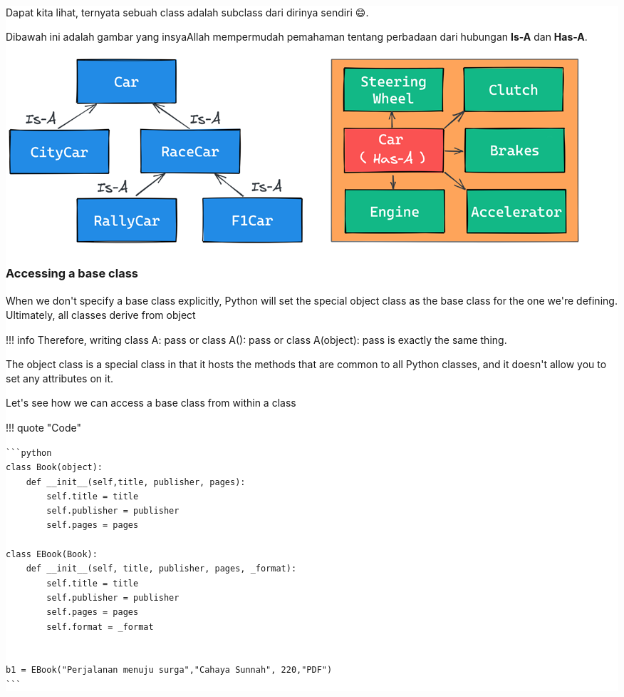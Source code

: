 Dapat kita lihat, ternyata sebuah class adalah subclass dari dirinya sendiri :smile:.

Dibawah ini adalah gambar yang insyaAllah mempermudah pemahaman tentang perbadaan dari hubungan **Is-A** dan **Has-A**.

![is a v has a](aset/5.1.is-a-v-has-a.png)


### Accessing a base class
When we don't specify a base class explicitly,
Python will set the special object class as the base class for the one we're defining.
Ultimately, all classes derive from object


!!! info
    Therefore, writing class A: pass or class A(): pass or class A(object): pass is exactly the same thing.


The object class is a special class in that it hosts the methods that are common to all Python classes, and it doesn't allow you to set any attributes on it.

Let's see how we can access a base class from within a class

!!! quote "Code"

    ```python
    class Book(object):
        def __init__(self,title, publisher, pages):
            self.title = title
            self.publisher = publisher
            self.pages = pages
            
    class EBook(Book):
        def __init__(self, title, publisher, pages, _format):
            self.title = title
            self.publisher = publisher
            self.pages = pages
            self.format = _format
            

    b1 = EBook("Perjalanan menuju surga","Cahaya Sunnah", 220,"PDF")
    ```
